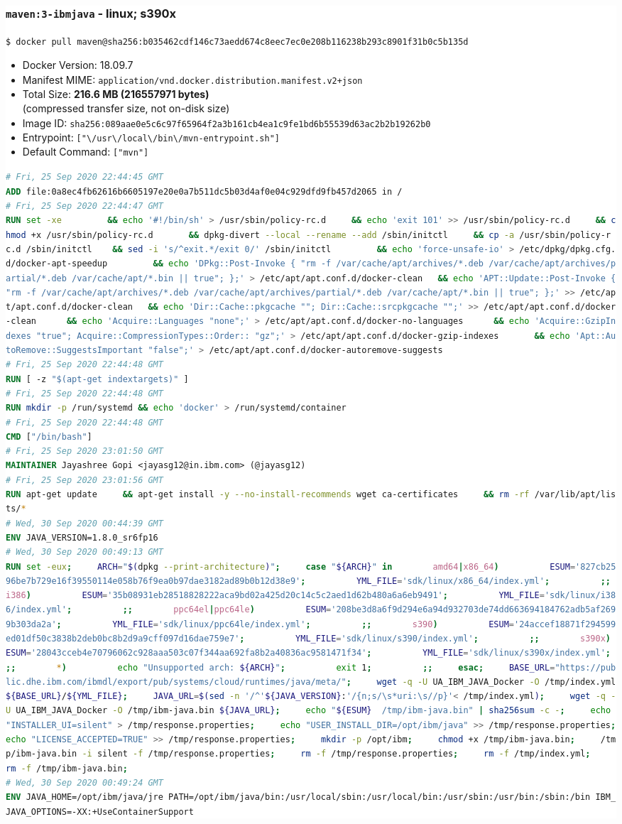 ### `maven:3-ibmjava` - linux; s390x

```console
$ docker pull maven@sha256:b035462cdf146c73aedd674c8eec7ec0e208b116238b293c8901f31b0c5b135d
```

-	Docker Version: 18.09.7
-	Manifest MIME: `application/vnd.docker.distribution.manifest.v2+json`
-	Total Size: **216.6 MB (216557971 bytes)**  
	(compressed transfer size, not on-disk size)
-	Image ID: `sha256:089aae0e5c6c97f65964f2a3b161cb4ea1c9fe1bd6b55539d63ac2b2b19262b0`
-	Entrypoint: `["\/usr\/local\/bin\/mvn-entrypoint.sh"]`
-	Default Command: `["mvn"]`

```dockerfile
# Fri, 25 Sep 2020 22:44:45 GMT
ADD file:0a8ec4fb62616b6605197e20e0a7b511dc5b03d4af0e04c929dfd9fb457d2065 in / 
# Fri, 25 Sep 2020 22:44:47 GMT
RUN set -xe 		&& echo '#!/bin/sh' > /usr/sbin/policy-rc.d 	&& echo 'exit 101' >> /usr/sbin/policy-rc.d 	&& chmod +x /usr/sbin/policy-rc.d 		&& dpkg-divert --local --rename --add /sbin/initctl 	&& cp -a /usr/sbin/policy-rc.d /sbin/initctl 	&& sed -i 's/^exit.*/exit 0/' /sbin/initctl 		&& echo 'force-unsafe-io' > /etc/dpkg/dpkg.cfg.d/docker-apt-speedup 		&& echo 'DPkg::Post-Invoke { "rm -f /var/cache/apt/archives/*.deb /var/cache/apt/archives/partial/*.deb /var/cache/apt/*.bin || true"; };' > /etc/apt/apt.conf.d/docker-clean 	&& echo 'APT::Update::Post-Invoke { "rm -f /var/cache/apt/archives/*.deb /var/cache/apt/archives/partial/*.deb /var/cache/apt/*.bin || true"; };' >> /etc/apt/apt.conf.d/docker-clean 	&& echo 'Dir::Cache::pkgcache ""; Dir::Cache::srcpkgcache "";' >> /etc/apt/apt.conf.d/docker-clean 		&& echo 'Acquire::Languages "none";' > /etc/apt/apt.conf.d/docker-no-languages 		&& echo 'Acquire::GzipIndexes "true"; Acquire::CompressionTypes::Order:: "gz";' > /etc/apt/apt.conf.d/docker-gzip-indexes 		&& echo 'Apt::AutoRemove::SuggestsImportant "false";' > /etc/apt/apt.conf.d/docker-autoremove-suggests
# Fri, 25 Sep 2020 22:44:48 GMT
RUN [ -z "$(apt-get indextargets)" ]
# Fri, 25 Sep 2020 22:44:48 GMT
RUN mkdir -p /run/systemd && echo 'docker' > /run/systemd/container
# Fri, 25 Sep 2020 22:44:48 GMT
CMD ["/bin/bash"]
# Fri, 25 Sep 2020 23:01:50 GMT
MAINTAINER Jayashree Gopi <jayasg12@in.ibm.com> (@jayasg12)
# Fri, 25 Sep 2020 23:01:56 GMT
RUN apt-get update     && apt-get install -y --no-install-recommends wget ca-certificates     && rm -rf /var/lib/apt/lists/*
# Wed, 30 Sep 2020 00:44:39 GMT
ENV JAVA_VERSION=1.8.0_sr6fp16
# Wed, 30 Sep 2020 00:49:13 GMT
RUN set -eux;     ARCH="$(dpkg --print-architecture)";     case "${ARCH}" in        amd64|x86_64)          ESUM='827cb2596be7b729e16f39550114e058b76f9ea0b97dae3182ad89b0b12d38e9';          YML_FILE='sdk/linux/x86_64/index.yml';          ;;        i386)          ESUM='35b08931eb28518828222aca9bd02a425d20c14c5c2aed1d62b480a6a6eb9491';          YML_FILE='sdk/linux/i386/index.yml';          ;;        ppc64el|ppc64le)          ESUM='208be3d8a6f9d294e6a94d932703de74dd663694184762adb5af2699b303da2a';          YML_FILE='sdk/linux/ppc64le/index.yml';          ;;        s390)          ESUM='24accef18871f294599ed01df50c3838b2deb0bc8b2d9a9cff097d16dae759e7';          YML_FILE='sdk/linux/s390/index.yml';          ;;        s390x)          ESUM='28043cceb4e70796062c928aaa503c07f344aa692fa8b2a40836ac9581471f34';          YML_FILE='sdk/linux/s390x/index.yml';          ;;        *)          echo "Unsupported arch: ${ARCH}";          exit 1;          ;;     esac;     BASE_URL="https://public.dhe.ibm.com/ibmdl/export/pub/systems/cloud/runtimes/java/meta/";     wget -q -U UA_IBM_JAVA_Docker -O /tmp/index.yml ${BASE_URL}/${YML_FILE};     JAVA_URL=$(sed -n '/^'${JAVA_VERSION}:'/{n;s/\s*uri:\s//p}'< /tmp/index.yml);     wget -q -U UA_IBM_JAVA_Docker -O /tmp/ibm-java.bin ${JAVA_URL};     echo "${ESUM}  /tmp/ibm-java.bin" | sha256sum -c -;     echo "INSTALLER_UI=silent" > /tmp/response.properties;     echo "USER_INSTALL_DIR=/opt/ibm/java" >> /tmp/response.properties;     echo "LICENSE_ACCEPTED=TRUE" >> /tmp/response.properties;     mkdir -p /opt/ibm;     chmod +x /tmp/ibm-java.bin;     /tmp/ibm-java.bin -i silent -f /tmp/response.properties;     rm -f /tmp/response.properties;     rm -f /tmp/index.yml;     rm -f /tmp/ibm-java.bin;
# Wed, 30 Sep 2020 00:49:24 GMT
ENV JAVA_HOME=/opt/ibm/java/jre PATH=/opt/ibm/java/bin:/usr/local/sbin:/usr/local/bin:/usr/sbin:/usr/bin:/sbin:/bin IBM_JAVA_OPTIONS=-XX:+UseContainerSupport
```